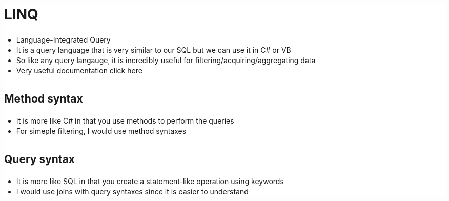 # LINQ
* Language-Integrated Query
* It is a query language that is very similar to our SQL but we can use it in C# or VB
* So like any query langauge, it is incredibly useful for filtering/acquiring/aggregating data
* Very useful documentation click [here](https://www.tutorialsteacher.com/linq)
## Method syntax
* It is more like C# in that you use methods to perform the queries
* For simeple filtering, I would use method syntaxes
## Query syntax
* It is more like SQL in that you create a statement-like operation using keywords
* I would use joins with query syntaxes since it is easier to understand
